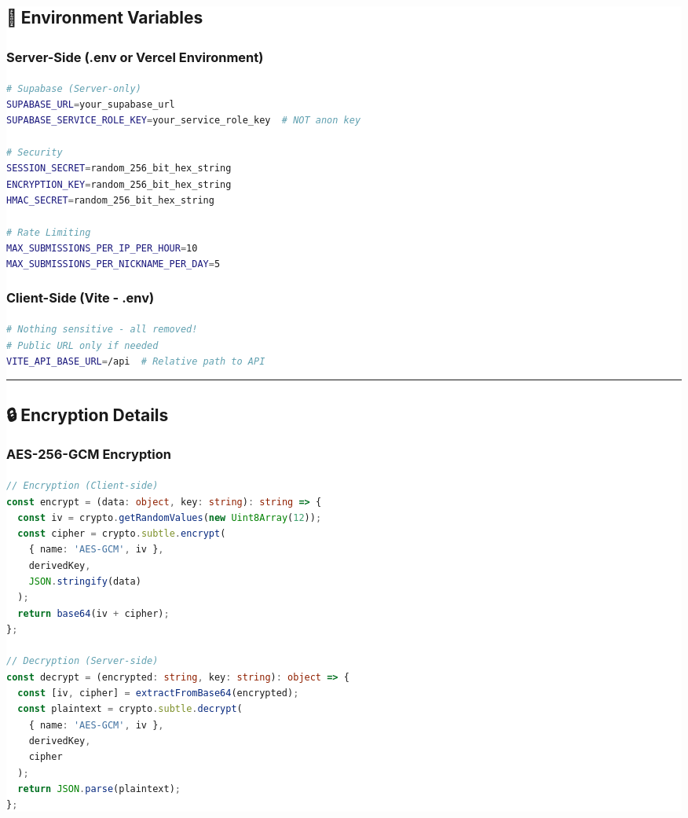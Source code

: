 
## 🔧 Environment Variables

### Server-Side (.env or Vercel Environment)
```bash
# Supabase (Server-only)
SUPABASE_URL=your_supabase_url
SUPABASE_SERVICE_ROLE_KEY=your_service_role_key  # NOT anon key

# Security
SESSION_SECRET=random_256_bit_hex_string
ENCRYPTION_KEY=random_256_bit_hex_string
HMAC_SECRET=random_256_bit_hex_string

# Rate Limiting
MAX_SUBMISSIONS_PER_IP_PER_HOUR=10
MAX_SUBMISSIONS_PER_NICKNAME_PER_DAY=5
```

### Client-Side (Vite - .env)
```bash
# Nothing sensitive - all removed!
# Public URL only if needed
VITE_API_BASE_URL=/api  # Relative path to API
```

---

## 🔒 Encryption Details

### AES-256-GCM Encryption
```typescript
// Encryption (Client-side)
const encrypt = (data: object, key: string): string => {
  const iv = crypto.getRandomValues(new Uint8Array(12));
  const cipher = crypto.subtle.encrypt(
    { name: 'AES-GCM', iv },
    derivedKey,
    JSON.stringify(data)
  );
  return base64(iv + cipher);
};

// Decryption (Server-side)
const decrypt = (encrypted: string, key: string): object => {
  const [iv, cipher] = extractFromBase64(encrypted);
  const plaintext = crypto.subtle.decrypt(
    { name: 'AES-GCM', iv },
    derivedKey,
    cipher
  );
  return JSON.parse(plaintext);
};
```
